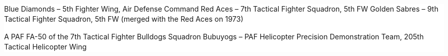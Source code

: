 Blue Diamonds – 5th Fighter Wing, Air Defense Command
Red Aces – 7th Tactical Fighter Squadron, 5th FW
Golden Sabres – 9th Tactical Fighter Squadron, 5th FW (merged with the Red Aces on 1973)

A PAF FA-50 of the 7th Tactical Fighter Bulldogs Squadron
Bubuyogs – PAF Helicopter Precision Demonstration Team, 205th Tactical Helicopter Wing
